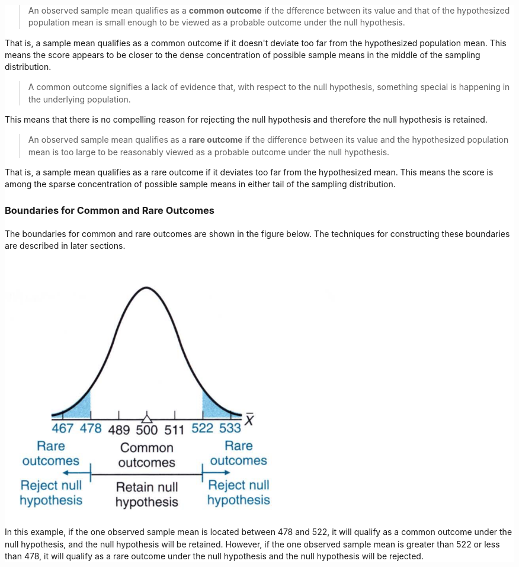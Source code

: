> An observed sample mean qualifies as a **common outcome** if the dfference between its value and that of the hypothesized population mean is small enough to be viewed as a probable outcome under the null hypothesis. 

That is, a sample mean qualifies as a common outcome if it doesn't deviate too far from the hypothesized population mean. This means the score appears to be closer to the dense concentration of possible sample means in the middle of the sampling distribution. 

> A common outcome signifies a lack of evidence that, with respect to the null hypothesis, something special is happening in the underlying population. 

This means that there is no compelling reason for rejecting the null hypothesis and therefore the null hypothesis is retained. 

> An observed sample mean qualifies as a **rare outcome** if the difference between its value and the hypothesized population mean is too large to be reasonably viewed as a probable outcome under the null hypothesis. 

That is, a sample mean qualifies as a rare outcome if it deviates too far from the hypothesized mean. This means the score is among the sparse concentration of possible sample means in either tail of the sampling distribution. 

### Boundaries for Common and Rare Outcomes

The boundaries for common and rare outcomes are shown in the figure below. The techniques for constructing these boundaries are described in later sections. 

![image-20190325195330815](Statistics_main_Chapter10.assets/image-20190325195330815.png)

In this example, if the one observed sample mean is located between 478 and 522, it will qualify as a common outcome under the null hypothesis, and the null hypothesis will be retained. However, if the one observed sample mean is greater than 522 or less than 478, it will qualify as a rare outcome under the null hypothesis and the null hypothesis will be rejected. 
